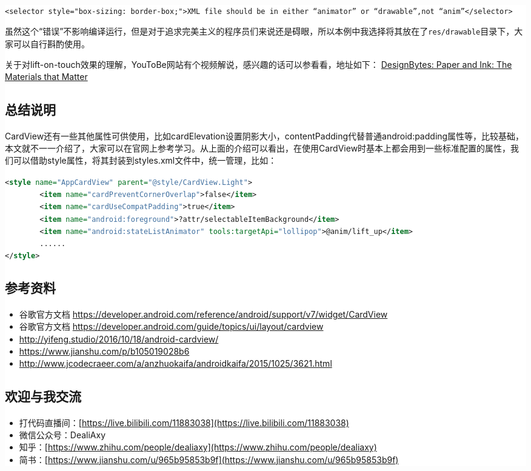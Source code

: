 ```
<selector style="box-sizing: border-box;">XML file should be in either “animator” or “drawable”,not “anim”</selector>
```

虽然这个“错误”不影响编译运行，但是对于追求完美主义的程序员们来说还是碍眼，所以本例中我选择将其放在了`res/drawable`目录下，大家可以自行斟酌使用。

关于对lift-on-touch效果的理解，YouToBe网站有个视频解说，感兴趣的话可以参看看，地址如下：
[DesignBytes: Paper and Ink: The Materials that Matter](https://www.youtube.com/watch?v=YaG_ljfzeUw)


## 总结说明
CardView还有一些其他属性可供使用，比如cardElevation设置阴影大小，contentPadding代替普通android:padding属性等，比较基础，本文就不一一介绍了，大家可以在官网上参考学习。从上面的介绍可以看出，在使用CardView时基本上都会用到一些标准配置的属性，我们可以借助style属性，将其封装到styles.xml文件中，统一管理，比如：

```xml
<style name="AppCardView" parent="@style/CardView.Light">
        <item name="cardPreventCornerOverlap">false</item>
        <item name="cardUseCompatPadding">true</item>
        <item name="android:foreground">?attr/selectableItemBackground</item>
        <item name="android:stateListAnimator" tools:targetApi="lollipop">@anim/lift_up</item>
        ......
</style>
```

## 参考资料
- 谷歌官方文档 https://developer.android.com/reference/android/support/v7/widget/CardView
- 谷歌官方文档 https://developer.android.com/guide/topics/ui/layout/cardview
- http://yifeng.studio/2016/10/18/android-cardview/
- https://www.jianshu.com/p/b105019028b6
- http://www.jcodecraeer.com/a/anzhuokaifa/androidkaifa/2015/1025/3621.html


## 欢迎与我交流
- 打代码直播间：[https://live.bilibili.com/11883038](https://live.bilibili.com/11883038)
- 微信公众号：DealiAxy
- 知乎：[https://www.zhihu.com/people/dealiaxy](https://www.zhihu.com/people/dealiaxy)
- 简书：[https://www.jianshu.com/u/965b95853b9f](https://www.jianshu.com/u/965b95853b9f)
